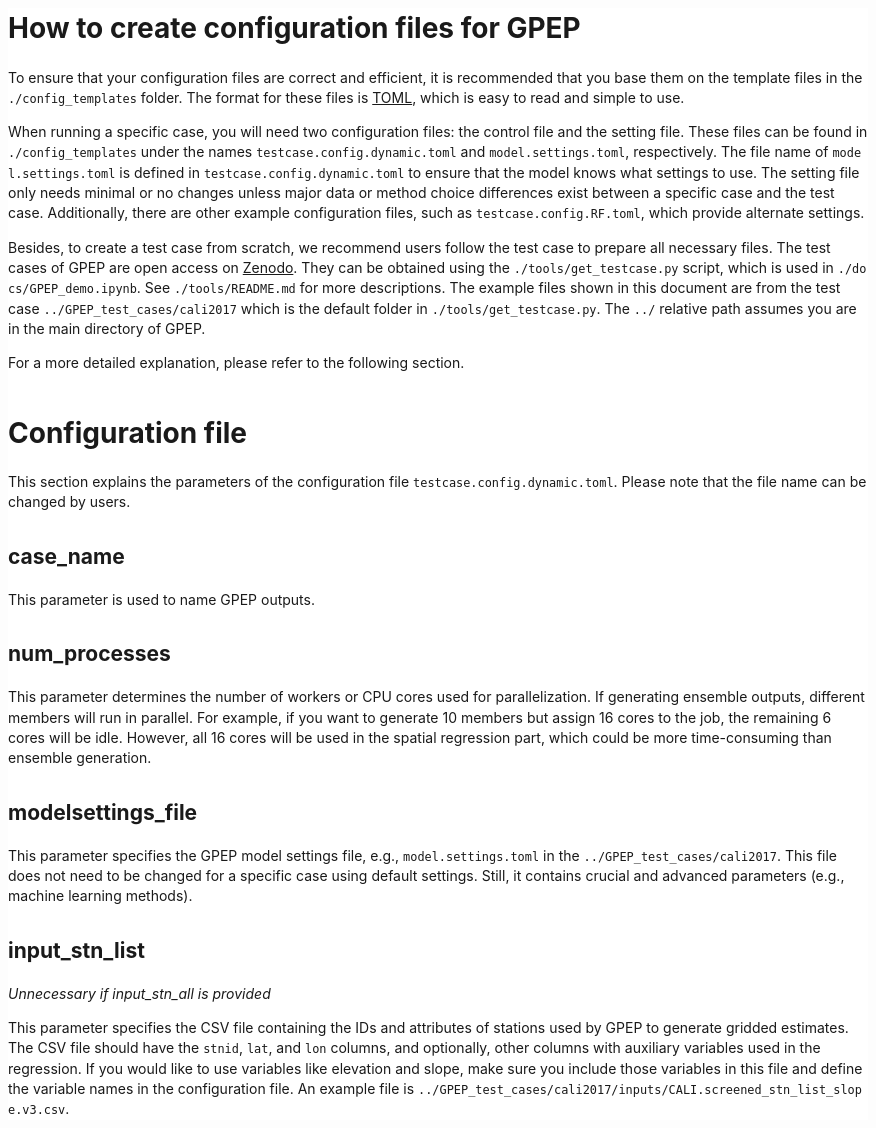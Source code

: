
# How to create configuration files for GPEP

To ensure that your configuration files are correct and efficient, it is recommended that you base them on the template files in the `./config_templates` folder. The format for these files is [TOML](https://toml.io/en/), which is easy to read and simple to use.

When running a specific case, you will need two configuration files: the control file and the setting file. These files can be found in `./config_templates` under the names `testcase.config.dynamic.toml` and `model.settings.toml`, respectively. The file name of `model.settings.toml` is defined in `testcase.config.dynamic.toml` to ensure that the model knows what settings to use. The setting file only needs minimal or no changes unless major data or method choice differences exist between a specific case and the test case. Additionally, there are other example configuration files, such as `testcase.config.RF.toml`, which provide alternate settings.  

Besides, to create a test case from scratch, we recommend users follow the test case to prepare all necessary files. The test cases of GPEP are open access on [Zenodo](https://zenodo.org/record/8222852). They can be obtained using the `./tools/get_testcase.py` script, which is used in `./docs/GPEP_demo.ipynb`. See `./tools/README.md` for more descriptions. The example files shown in this document are from the test case `../GPEP_test_cases/cali2017` which is the default folder in `./tools/get_testcase.py`. The `../` relative path assumes you are in the main directory of GPEP.

For a more detailed explanation, please refer to the following section.

# Configuration file
This section explains the parameters of the configuration file `testcase.config.dynamic.toml`. Please note that the file name can be changed by users.

## case_name

This parameter is used to name GPEP outputs.

## num_processes

This parameter determines the number of workers or CPU cores used for parallelization. If generating ensemble outputs, different members will run in parallel. For example, if you want to generate 10 members but assign 16 cores to the job, the remaining 6 cores will be idle. However, all 16 cores will be used in the spatial regression part, which could be more time-consuming than ensemble generation.

## modelsettings_file

This parameter specifies the GPEP model settings file, e.g., `model.settings.toml` in the `../GPEP_test_cases/cali2017`. This file does not need to be changed for a specific case using default settings. Still, it contains crucial and advanced parameters (e.g., machine learning methods).

## input_stn_list
*Unnecessary if input_stn_all is provided*  

This parameter specifies the CSV file containing the IDs and attributes of stations used by GPEP to generate gridded estimates. The CSV file should have the `stnid`, `lat`, and `lon` columns, and optionally, other columns with auxiliary variables used in the regression. If you would like to use variables like elevation and slope, make sure you include those variables in this file and define the variable names in the configuration file. An example file is `../GPEP_test_cases/cali2017/inputs/CALI.screened_stn_list_slope.v3.csv`.
